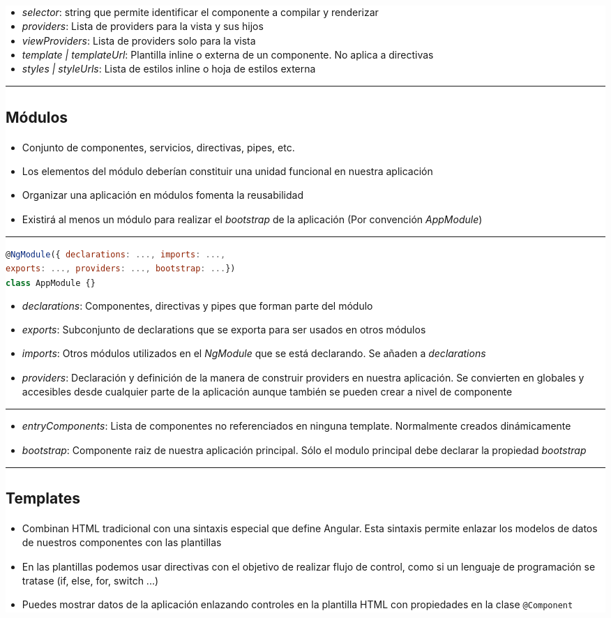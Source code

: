 - _selector_: string que permite identificar el componente a compilar y renderizar
- _providers_: Lista de providers para la vista y sus hijos
- _viewProviders_: Lista de providers solo para la vista
- _template | templateUrl_: Plantilla inline o externa de un componente. No aplica a directivas
- _styles | styleUrls_: Lista de estilos inline o hoja de estilos externa

---

## Módulos

- Conjunto de componentes, servicios, directivas, pipes, etc. 

- Los elementos del módulo deberían constituir una unidad funcional en nuestra aplicación

- Organizar una aplicación en módulos fomenta la reusabilidad

- Existirá al menos un módulo para realizar el _bootstrap_ de la aplicación (Por convención _AppModule_)

---

```javascript
@NgModule({ declarations: ..., imports: ...,
exports: ..., providers: ..., bootstrap: ...})
class AppModule {}
```

- _declarations_: Componentes, directivas y pipes que forman parte del módulo

- _exports_: Subconjunto de declarations que se exporta para ser usados en otros módulos

- _imports_: Otros módulos utilizados en el _NgModule_ que se está declarando. Se añaden a _declarations_

- _providers_: Declaración y definición de la manera de construir providers en nuestra aplicación. Se convierten en globales y accesibles desde cualquier parte de la aplicación aunque también se pueden crear a nivel de componente

---

- _entryComponents_: Lista de componentes no referenciados en ninguna template. Normalmente creados dinámicamente

- _bootstrap_: Componente raiz de nuestra aplicación principal. Sólo el modulo principal debe declarar la propiedad _bootstrap_

---

## Templates

- Combinan HTML tradicional con una sintaxis especial que define Angular. Esta sintaxis permite enlazar los modelos de datos de nuestros componentes con las plantillas

- En las plantillas podemos usar directivas con el objetivo de realizar flujo de control, como si un lenguaje de programación se tratase (if, else, for, switch ...)

- Puedes mostrar datos de la aplicación enlazando controles en la plantilla HTML con propiedades en la clase `@Component`
